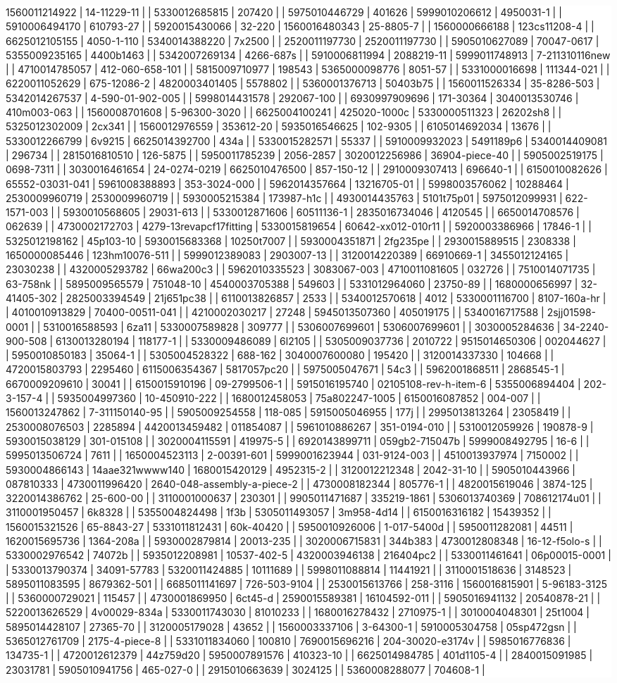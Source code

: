1560011214922 | 14-11229-11 |  | 5330012685815 | 207420 |  | 5975010446729 | 401626 | 
5999010206612 | 4950031-1 |  | 5910006494170 | 610793-27 |  | 5920015430066 | 32-220 | 
1560016480343 | 25-8805-7 |  | 1560000666188 | 123cs11208-4 |  | 6625012105155 | 4050-1-110 | 
5340014388220 | 7x2500 |  | 2520011197730 | 2520011197730 |  | 5905010627089 | 70047-0617 | 
5355009235165 | 4400b1463 |  | 5342007269134 | 4266-687s |  | 5910006811994 | 2088219-11 | 
5999011748913 | 7-211310116new |  | 4710014785057 | 412-060-658-101 |  | 5815009710977 | 198543 | 
5365000098776 | 8051-57 |  | 5331000016698 | 111344-021 |  | 6220011052629 | 675-12086-2 | 
4820003401405 | 5578802 |  | 5360001376713 | 50403b75 |  | 1560011526334 | 35-8286-503 | 
5342014267537 | 4-590-01-902-005 |  | 5998014431578 | 292067-100 |  | 6930997909696 | 171-30364 | 
3040013530746 | 410m003-063 |  | 1560008701608 | 5-96300-3020 |  | 6625004100241 | 425020-1000c | 
5330000511323 | 26202sh8 |  | 5325012302009 | 2cx341 |  | 1560012976559 | 353612-20 | 
5935016546625 | 102-9305 |  | 6105014692034 | 13676 |  | 5330012266799 | 6v9215 | 
6625014392700 | 434a |  | 5330015282571 | 55337 |  | 5910009932023 | 5491189p6 | 
5340014409081 | 296734 |  | 2815016810510 | 126-5875 |  | 5950011785239 | 2056-2857 | 
3020012256986 | 36904-piece-40 |  | 5905002519175 | 0698-7311 |  | 3030016461654 | 24-0274-0219 | 
6625010476500 | 857-150-12 |  | 2910009307413 | 696640-1 |  | 6150010082626 | 65552-03031-041 | 
5961008388893 | 353-3024-000 |  | 5962014357664 | 13216705-01 |  | 5998003576062 | 10288464 | 
2530009960719 | 2530009960719 |  | 5930005215384 | 173987-h1c |  | 4930014435763 | 5101t75p01 | 
5975012099931 | 622-1571-003 |  | 5930010568605 | 29031-613 |  | 5330012871606 | 60511136-1 | 
2835016734046 | 4120545 |  | 6650014708576 | 062639 |  | 4730002172703 | 4279-13revapcf17fitting | 
5330015819654 | 60642-xx012-010r11 |  | 5920003386966 | 17846-1 |  | 5325012198162 | 45p103-10 | 
5930015683368 | 10250t7007 |  | 5930004351871 | 2fg235pe |  | 2930015889515 | 2308338 | 
1650000085446 | 123hm10076-511 |  | 5999012389083 | 2903007-13 |  | 3120014220389 | 66910669-1 | 
3455012124165 | 23030238 |  | 4320005293782 | 66wa200c3 |  | 5962010335523 | 3083067-003 | 
4710011081605 | 032726 |  | 7510014071735 | 63-758nk |  | 5895009565579 | 751048-10 | 
4540003705388 | 549603 |  | 5331012964060 | 23750-89 |  | 1680000656997 | 32-41405-302 | 
2825003394549 | 21j651pc38 |  | 6110013826857 | 2533 |  | 5340012570618 | 4012 | 
5330001116700 | 8107-160a-hr |  | 4010010913829 | 70400-00511-041 |  | 4210002030217 | 27248 | 
5945013507360 | 405019175 |  | 5340016717588 | 2sjj01598-0001 |  | 5310016588593 | 6za11 | 
5330007589828 | 309777 |  | 5306007699601 | 5306007699601 |  | 3030005284636 | 34-2240-900-508 | 
6130013280194 | 118177-1 |  | 5330009486089 | 6l2105 |  | 5305009037736 | 2010722 | 
9515014650306 | 002044627 |  | 5950010850183 | 35064-1 |  | 5305004528322 | 688-162 | 
3040007600080 | 195420 |  | 3120014337330 | 104668 |  | 4720015803793 | 2295460 | 
6115006354367 | 5817057pc20 |  | 5975005047671 | 54c3 |  | 5962001868511 | 2868545-1 | 
6670009209610 | 30041 |  | 6150015910196 | 09-2799506-1 |  | 5915016195740 | 02105108-rev-h-item-6 | 
5355006894404 | 202-3-157-4 |  | 5935004997360 | 10-450910-222 |  | 1680012458053 | 75a802247-1005 | 
6150016087852 | 004-007 |  | 1560013247862 | 7-311150140-95 |  | 5905009254558 | 118-085 | 
5915005046955 | 177j |  | 2995013813264 | 23058419 |  | 2530008076503 | 2285894 | 
4420013459482 | 011854087 |  | 5961010886267 | 351-0194-010 |  | 5310012059926 | 190878-9 | 
5930015038129 | 301-015108 |  | 3020004115591 | 419975-5 |  | 6920143899711 | 059gb2-715047b | 
5999008492795 | 16-6 |  | 5995013506724 | 7611 |  | 1650004523113 | 2-00391-601 | 
5999001623944 | 031-9124-003 |  | 4510013937974 | 7150002 |  | 5930004866143 | 14aae321wwww140 | 
1680015420129 | 4952315-2 |  | 3120012212348 | 2042-31-10 |  | 5905010443966 | 087810333 | 
4730011996420 | 2640-048-assembly-a-piece-2 |  | 4730008182344 | 805776-1 |  | 4820015619046 | 3874-125 | 
3220014386762 | 25-600-00 |  | 3110001000637 | 230301 |  | 9905011471687 | 335219-1861 | 
5306013740369 | 708612174u01 |  | 3110001950457 | 6k8328 |  | 5355004824498 | 1f3b | 
5305011493057 | 3m958-4d14 |  | 6150016316182 | 15439352 |  | 1560015321526 | 65-8843-27 | 
5331011812431 | 60k-40420 |  | 5950010926006 | 1-017-5400d |  | 5950011282081 | 44511 | 
1620015695736 | 1364-208a |  | 5930002879814 | 20013-235 |  | 3020006715831 | 344b383 | 
4730012808348 | 16-12-f5olo-s |  | 5330002976542 | 74072b |  | 5935012208981 | 10537-402-5 | 
4320003946138 | 216404pc2 |  | 5330011461641 | 06p00015-0001 |  | 5330013790374 | 34091-57783 | 
5320011424885 | 10111689 |  | 5998011088814 | 11441921 |  | 3110001518636 | 3148523 | 
5895011083595 | 8679362-501 |  | 6685011141697 | 726-503-9104 |  | 2530015613766 | 258-3116 | 
1560016815901 | 5-96183-3125 |  | 5360000729021 | 115457 |  | 4730001869950 | 6ct45-d | 
2590015589381 | 16104592-011 |  | 5905016941132 | 20540878-21 |  | 5220013626529 | 4v00029-834a | 
5330011743030 | 81010233 |  | 1680016278432 | 2710975-1 |  | 3010004048301 | 25t1004 | 
5895014428107 | 27365-70 |  | 3120005179028 | 43652 |  | 1560003337106 | 3-64300-1 | 
5910005304758 | 05sp472gsn |  | 5365012761709 | 2175-4-piece-8 |  | 5331011834060 | 100810 | 
7690015696216 | 204-30020-e3174v |  | 5985016776836 | 134735-1 |  | 4720012612379 | 44z759d20 | 
5950007891576 | 410323-10 |  | 6625014984785 | 401d1105-4 |  | 2840015091985 | 23031781 | 
5905010941756 | 465-027-0 |  | 2915010663639 | 3024125 |  | 5360008288077 | 704608-1 | 